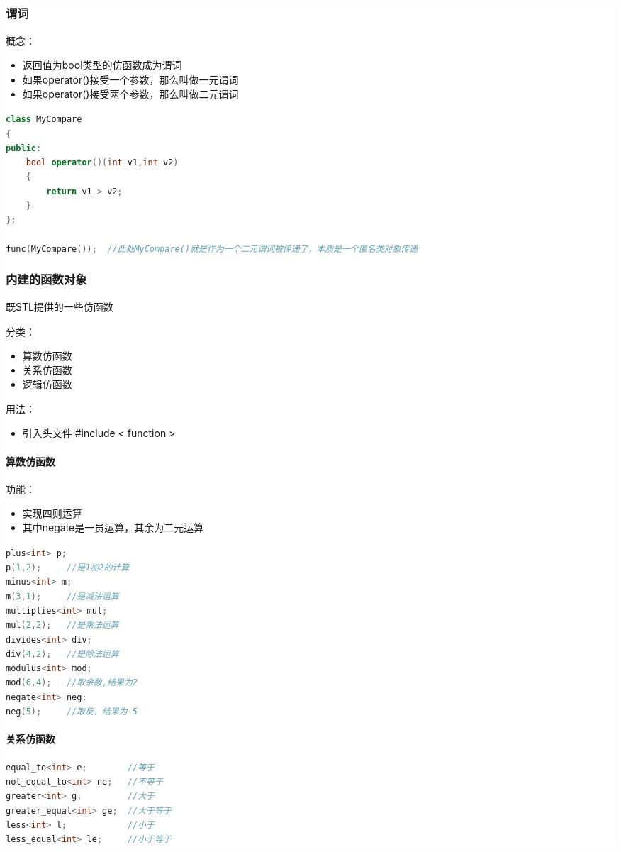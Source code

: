 ### 谓词
概念：
+ 返回值为bool类型的仿函数成为谓词
+ 如果operator()接受一个参数，那么叫做一元谓词
+ 如果operator()接受两个参数，那么叫做二元谓词

~~~c++
class MyCompare
{
public:
	bool operator()(int v1,int v2)
	{
		return v1 > v2;
	}
};

func(MyCompare());	//此处MyCompare()就是作为一个二元谓词被传递了，本质是一个匿名类对象传递
~~~

### 内建的函数对象
既STL提供的一些仿函数

分类：
+ 算数仿函数
+ 关系仿函数
+ 逻辑仿函数

用法：
+ 引入头文件 #include < function >

#### 算数仿函数
功能：
+ 实现四则运算
+ 其中negate是一员运算，其余为二元运算

~~~c++
plus<int> p;
p(1,2);		//是1加2的计算
minus<int> m;
m(3,1);		//是减法运算
multiplies<int> mul;
mul(2,2);	//是乘法运算
divides<int> div;
div(4,2);	//是除法运算
modulus<int> mod;
mod(6,4);	//取余数,结果为2
negate<int> neg;
neg(5);		//取反，结果为-5
~~~

#### 关系仿函数
~~~c++
equal_to<int> e;		//等于
not_equal_to<int> ne;	//不等于
greater<int> g;			//大于
greater_equal<int> ge;	//大于等于
less<int> l;			//小于
less_equal<int> le;		//小于等于
~~~
